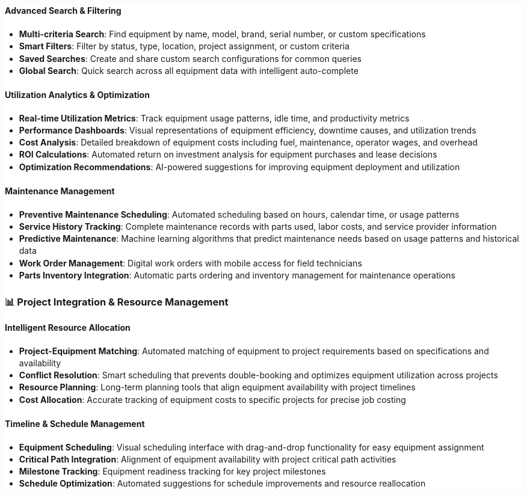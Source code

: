 #### **Advanced Search & Filtering**
- **Multi-criteria Search**: Find equipment by name, model, brand, serial number, or custom specifications
- **Smart Filters**: Filter by status, type, location, project assignment, or custom criteria
- **Saved Searches**: Create and share custom search configurations for common queries
- **Global Search**: Quick search across all equipment data with intelligent auto-complete

#### **Utilization Analytics & Optimization**
- **Real-time Utilization Metrics**: Track equipment usage patterns, idle time, and productivity metrics
- **Performance Dashboards**: Visual representations of equipment efficiency, downtime causes, and utilization trends
- **Cost Analysis**: Detailed breakdown of equipment costs including fuel, maintenance, operator wages, and overhead
- **ROI Calculations**: Automated return on investment analysis for equipment purchases and lease decisions
- **Optimization Recommendations**: AI-powered suggestions for improving equipment deployment and utilization

#### **Maintenance Management**
- **Preventive Maintenance Scheduling**: Automated scheduling based on hours, calendar time, or usage patterns
- **Service History Tracking**: Complete maintenance records with parts used, labor costs, and service provider information
- **Predictive Maintenance**: Machine learning algorithms that predict maintenance needs based on usage patterns and historical data
- **Work Order Management**: Digital work orders with mobile access for field technicians
- **Parts Inventory Integration**: Automatic parts ordering and inventory management for maintenance operations

### 📊 Project Integration & Resource Management

#### **Intelligent Resource Allocation**
- **Project-Equipment Matching**: Automated matching of equipment to project requirements based on specifications and availability
- **Conflict Resolution**: Smart scheduling that prevents double-booking and optimizes equipment utilization across projects
- **Resource Planning**: Long-term planning tools that align equipment availability with project timelines
- **Cost Allocation**: Accurate tracking of equipment costs to specific projects for precise job costing

#### **Timeline & Schedule Management**
- **Equipment Scheduling**: Visual scheduling interface with drag-and-drop functionality for easy equipment assignment
- **Critical Path Integration**: Alignment of equipment availability with project critical path activities
- **Milestone Tracking**: Equipment readiness tracking for key project milestones
- **Schedule Optimization**: Automated suggestions for schedule improvements and resource reallocation
